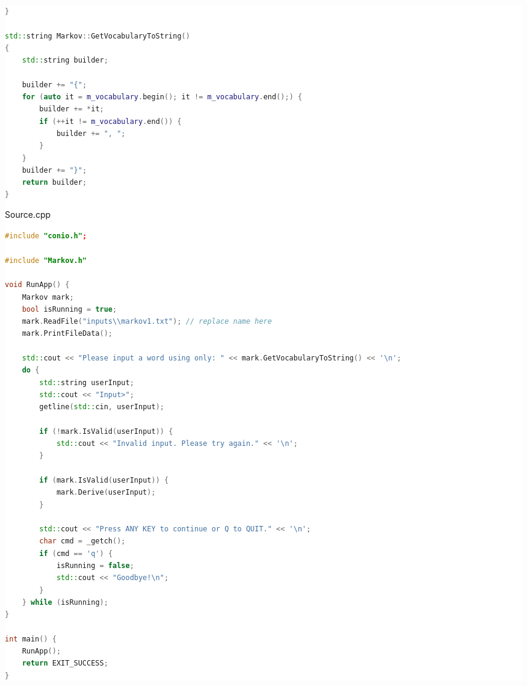 ```cpp
}

std::string Markov::GetVocabularyToString()
{
	std::string builder;

	builder += "{";
	for (auto it = m_vocabulary.begin(); it != m_vocabulary.end();) {
		builder += *it;
		if (++it != m_vocabulary.end()) {
			builder += ", ";
		}
	}
	builder += "}";
	return builder;
}
```

Source.cpp
```cpp
#include "conio.h";

#include "Markov.h"

void RunApp() {
    Markov mark;
    bool isRunning = true;
    mark.ReadFile("inputs\\markov1.txt"); // replace name here
    mark.PrintFileData();

    std::cout << "Please input a word using only: " << mark.GetVocabularyToString() << '\n';
    do {
        std::string userInput;
        std::cout << "Input>";
        getline(std::cin, userInput);

        if (!mark.IsValid(userInput)) {
            std::cout << "Invalid input. Please try again." << '\n';
        }

        if (mark.IsValid(userInput)) {
            mark.Derive(userInput);
        }

        std::cout << "Press ANY KEY to continue or Q to QUIT." << '\n';
        char cmd = _getch();
        if (cmd == 'q') {
            isRunning = false;
            std::cout << "Goodbye!\n";
        }
    } while (isRunning);
}

int main() {
    RunApp();
    return EXIT_SUCCESS;
}
```
